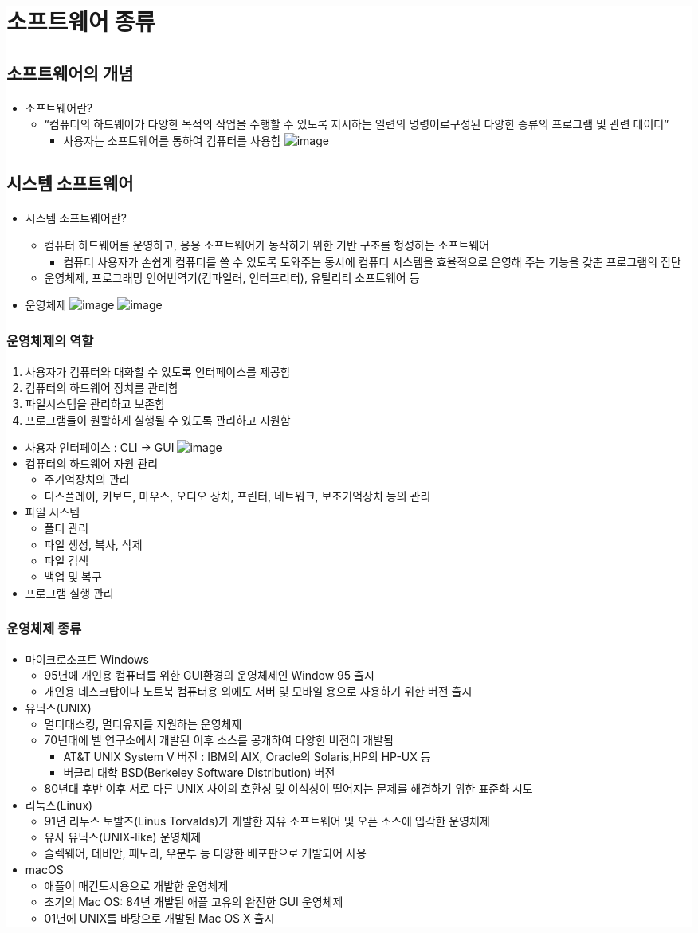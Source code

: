 # 소프트웨어 종류

## 소프트웨어의 개념
- 소프트웨어란?
    - “컴퓨터의 하드웨어가 다양한 목적의 작업을 수행할 수 있도록 지시하는 일련의 명령어로구성된 다양한 종류의 프로그램 및 관련 데이터”
        - 사용자는 소프트웨어를 통하여 컴퓨터를 사용함
![image](https://github.com/DJSon2/personal-study/assets/124123956/5a62a51e-50ac-4472-8e13-e32544b4932b)

## 시스템 소프트웨어
- 시스템 소프트웨어란?
    - 컴퓨터 하드웨어를 운영하고, 응용 소프트웨어가 동작하기 위한 기반 구조를 형성하는 소프트웨어
        - 컴퓨터 사용자가 손쉽게 컴퓨터를 쓸 수 있도록 도와주는 동시에 컴퓨터 시스템을 효율적으로 운영해 주는 기능을 갖춘 프로그램의 집단
    - 운영체제, 프로그래밍 언어번역기(컴파일러, 인터프리터), 유틸리티 소프트웨어 등

- 운영체제 
![image](https://github.com/DJSon2/personal-study/assets/124123956/2f5e6d6c-74e2-4330-8dfb-201ca41810b4)
![image](https://github.com/DJSon2/personal-study/assets/124123956/bf99b978-6b29-4cea-a102-9fe426793cc7)
   
### 운영체제의 역할
 1. 사용자가 컴퓨터와 대화할 수 있도록 인터페이스를 제공함
2. 컴퓨터의 하드웨어 장치를 관리함
3. 파일시스템을 관리하고 보존함
4. 프로그램들이 원활하게 실행될 수 있도록 관리하고 지원함
- 사용자 인터페이스 : CLI -> GUI
![image](https://github.com/DJSon2/personal-study/assets/124123956/8293a122-555e-440e-a3c1-80f78a5cfb9d)
- 컴퓨터의 하드웨어 자원 관리
    - 주기억장치의 관리 
    - 디스플레이, 키보드, 마우스, 오디오 장치, 프린터, 네트워크, 보조기억장치 등의 관리
- 파일 시스템
    - 폴더 관리
    - 파일 생성, 복사, 삭제
    - 파일 검색
    - 백업 및 복구
- 프로그램 실행 관리

### 운영체제 종류
- 마이크로소프트 Windows
    - 95년에 개인용 컴퓨터를 위한 GUI환경의 운영체제인 Window 95 출시
    - 개인용 데스크탑이나 노트북 컴퓨터용 외에도 서버 및 모바일 용으로 사용하기 위한 버전 출시
- 유닉스(UNIX)
    - 멀티태스킹, 멀티유저를 지원하는 운영체제
    - 70년대에 벨 연구소에서 개발된 이후 소스를 공개하여 다양한 버전이 개발됨
        - AT&T UNIX System V 버전 : IBM의 AIX, Oracle의 Solaris,HP의 HP-UX 등
        - 버클리 대학 BSD(Berkeley Software Distribution) 버전
    - 80년대 후반 이후 서로 다른 UNIX 사이의 호환성 및 이식성이 떨어지는 문제를 해결하기 위한 표준화 시도
- 리눅스(Linux)
    - 91년 리누스 토발즈(Linus Torvalds)가 개발한 자유 소프트웨어 및 오픈 소스에 입각한 운영체제
    - 유사 유닉스(UNIX-like) 운영체제
    - 슬렉웨어, 데비안, 페도라, 우분투 등 다양한 배포판으로 개발되어 사용
- macOS
    - 애플이 매킨토시용으로 개발한 운영체제
    - 초기의 Mac OS: 84년 개발된 애플 고유의 완전한 GUI 운영체제
    - 01년에 UNIX를 바탕으로 개발된 Mac OS X 출시

